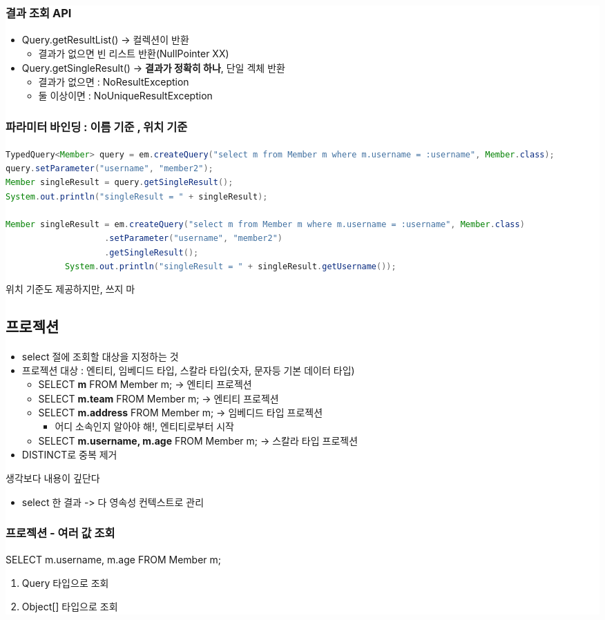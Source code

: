 
### 결과 조회 API

- Query.getResultList() -> 컬렉션이 반환
  - 결과가 없으면 빈 리스트 반환(NullPointer XX)
- Query.getSingleResult() -> **결과가 정확히 하나**, 단일 겍체 반환
  - 결과가 없으면 : NoResultException
  - 둘 이상이면 : NoUniqueResultException



### 파라미터 바인딩 : 이름 기준 , 위치 기준

```java
TypedQuery<Member> query = em.createQuery("select m from Member m where m.username = :username", Member.class);
query.setParameter("username", "member2");
Member singleResult = query.getSingleResult();
System.out.println("singleResult = " + singleResult);

Member singleResult = em.createQuery("select m from Member m where m.username = :username", Member.class)
                    .setParameter("username", "member2")
                    .getSingleResult();
            System.out.println("singleResult = " + singleResult.getUsername());

```

위치 기준도 제공하지만, 쓰지 마





## 프로젝션

- select 절에 조회할 대상을 지정하는 것
- 프로젝션 대상 : 엔티티, 임베디드 타입, 스칼라 타입(숫자, 문자등 기본 데이터 타입)
  - SELECT **m** FROM Member m; -> 엔티티 프로젝션
  - SELECT **m.team** FROM Member m;  -> 엔티티 프로젝션
  - SELECT **m.address** FROM Member m; -> 임베디드 타입 프로젝션
    - 어디 소속인지 알아야 해!, 엔티티로부터 시작
  - SELECT **m.username, m.age** FROM Member m; -> 스칼라 타입 프로젝션
- DISTINCT로 중복 제거

생각보다 내용이 깊단다

- select 한 결과 -> 다 영속성 컨텍스트로 관리



### 프로젝션 - 여러 값 조회

SELECT m.username, m.age FROM Member m;

1. Query 타입으로 조회

2. Object[] 타입으로 조회
